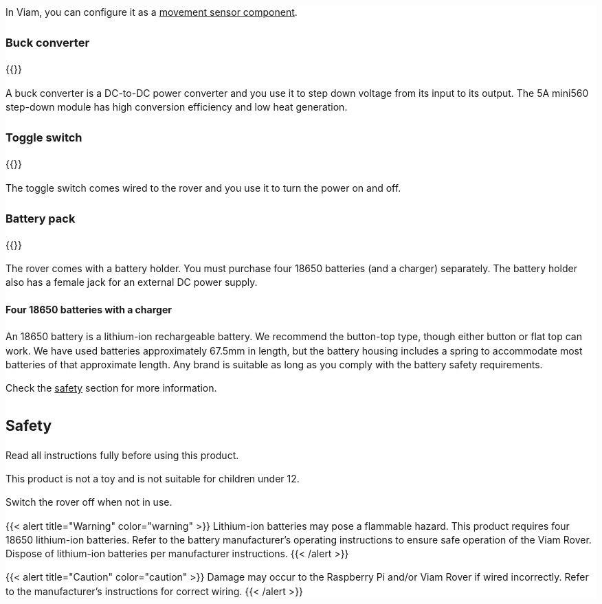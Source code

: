 In Viam, you can configure it as a [movement sensor component](/components/movement-sensor/).

### Buck converter

{{<imgproc src="try-viam/rover-resources/viam-rover/buck-converter.jpg" resize="400x" declaredimensions=true alt="A mini560 buck converter" >}}

A buck converter is a DC-to-DC power converter and you use it to step down voltage from its input to its output.
The 5A mini560 step-down module has high conversion efficiency and low heat generation.

### Toggle switch

{{<imgproc src="try-viam/rover-resources/viam-rover/toggle-switch.jpg" resize="400x" declaredimensions=true alt="A toggle switch" >}}

The toggle switch comes wired to the rover and you use it to turn the power on and off.

### Battery pack

{{<imgproc src="try-viam/rover-resources/viam-rover/battery-pack.jpg" resize="400x" declaredimensions=true alt="A battery pack" >}}

The rover comes with a battery holder.
You must purchase four 18650 batteries (and a charger) separately.
The battery holder also has a female jack for an external DC power supply.

#### Four 18650 batteries with a charger

An 18650 battery is a lithium-ion rechargeable battery.
We recommend the button-top type, though either button or flat top can work.
We have used batteries approximately 67.5mm in length, but the battery housing includes a spring to accommodate most batteries of that approximate length.
Any brand is suitable as long as you comply with the battery safety requirements.

Check the [safety](#safety) section for more information.

## Safety

Read all instructions fully before using this product.

This product is not a toy and is not suitable for children under 12.

Switch the rover off when not in use.

{{< alert title="Warning" color="warning" >}}
Lithium-ion batteries may pose a flammable hazard.
This product requires four 18650 lithium-ion batteries.
Refer to the battery manufacturer’s operating instructions to ensure safe operation of the Viam Rover.
Dispose of lithium-ion batteries per manufacturer instructions.
{{< /alert >}}

{{< alert title="Caution" color="caution" >}}
Damage may occur to the Raspberry Pi and/or Viam Rover if wired incorrectly.
Refer to the manufacturer’s instructions for correct wiring.
{{< /alert >}}
